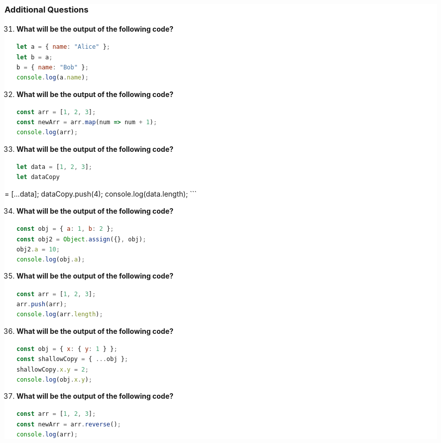 ### Additional Questions
31. **What will be the output of the following code?**
    ```javascript
    let a = { name: "Alice" };
    let b = a;
    b = { name: "Bob" };
    console.log(a.name);
    ```

32. **What will be the output of the following code?**
    ```javascript
    const arr = [1, 2, 3];
    const newArr = arr.map(num => num + 1);
    console.log(arr);
    ```

33. **What will be the output of the following code?**
    ```javascript
    let data = [1, 2, 3];
    let dataCopy

 = [...data];
    dataCopy.push(4);
    console.log(data.length);
    ```

34. **What will be the output of the following code?**
    ```javascript
    const obj = { a: 1, b: 2 };
    const obj2 = Object.assign({}, obj);
    obj2.a = 10;
    console.log(obj.a);
    ```

35. **What will be the output of the following code?**
    ```javascript
    const arr = [1, 2, 3];
    arr.push(arr);
    console.log(arr.length);
    ```

36. **What will be the output of the following code?**
    ```javascript
    const obj = { x: { y: 1 } };
    const shallowCopy = { ...obj };
    shallowCopy.x.y = 2;
    console.log(obj.x.y);
    ```

37. **What will be the output of the following code?**
    ```javascript
    const arr = [1, 2, 3];
    const newArr = arr.reverse();
    console.log(arr);
    ```
